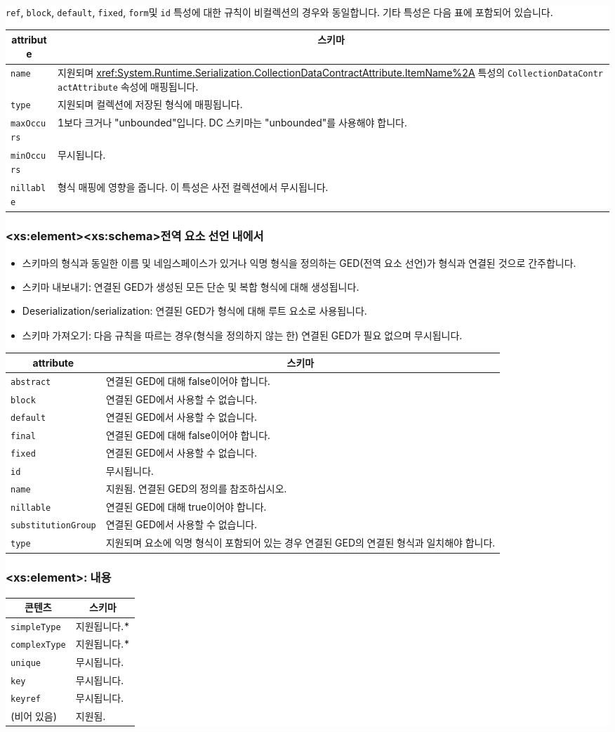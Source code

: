 `ref`, `block`, `default`, `fixed`, `form`및 `id` 특성에 대한 규칙이 비컬렉션의 경우와 동일합니다. 기타 특성은 다음 표에 포함되어 있습니다.

|attribute|스키마|
|---------------|------------|
|`name`|지원되며 <xref:System.Runtime.Serialization.CollectionDataContractAttribute.ItemName%2A> 특성의 `CollectionDataContractAttribute` 속성에 매핑됩니다.|
|`type`|지원되며 컬렉션에 저장된 형식에 매핑됩니다.|
|`maxOccurs`|1보다 크거나 "unbounded"입니다. DC 스키마는 "unbounded"를 사용해야 합니다.|
|`minOccurs`|무시됩니다.|
|`nillable`|형식 매핑에 영향을 줍니다. 이 특성은 사전 컬렉션에서 무시됩니다.|

### <a name="xselement-within-an-xsschema-global-element-declaration"></a>\<xs:element>\<xs:schema>전역 요소 선언 내에서

- 스키마의 형식과 동일한 이름 및 네임스페이스가 있거나 익명 형식을 정의하는 GED(전역 요소 선언)가 형식과 연결된 것으로 간주합니다.

- 스키마 내보내기: 연결된 GED가 생성된 모든 단순 및 복합 형식에 대해 생성됩니다.

- Deserialization/serialization: 연결된 GED가 형식에 대해 루트 요소로 사용됩니다.

- 스키마 가져오기: 다음 규칙을 따르는 경우(형식을 정의하지 않는 한) 연결된 GED가 필요 없으며 무시됩니다.

|attribute|스키마|
|---------------|------------|
|`abstract`|연결된 GED에 대해 false이어야 합니다.|
|`block`|연결된 GED에서 사용할 수 없습니다.|
|`default`|연결된 GED에서 사용할 수 없습니다.|
|`final`|연결된 GED에 대해 false이어야 합니다.|
|`fixed`|연결된 GED에서 사용할 수 없습니다.|
|`id`|무시됩니다.|
|`name`|지원됨. 연결된 GED의 정의를 참조하십시오.|
|`nillable`|연결된 GED에 대해 true이어야 합니다.|
|`substitutionGroup`|연결된 GED에서 사용할 수 없습니다.|
|`type`|지원되며 요소에 익명 형식이 포함되어 있는 경우 연결된 GED의 연결된 형식과 일치해야 합니다.|

### <a name="xselement-contents"></a>\<xs:element>: 내용

|콘텐츠|스키마|
|--------------|------------|
|`simpleType`|지원됩니다.*|
|`complexType`|지원됩니다.*|
|`unique`|무시됩니다.|
|`key`|무시됩니다.|
|`keyref`|무시됩니다.|
|(비어 있음)|지원됨.|
